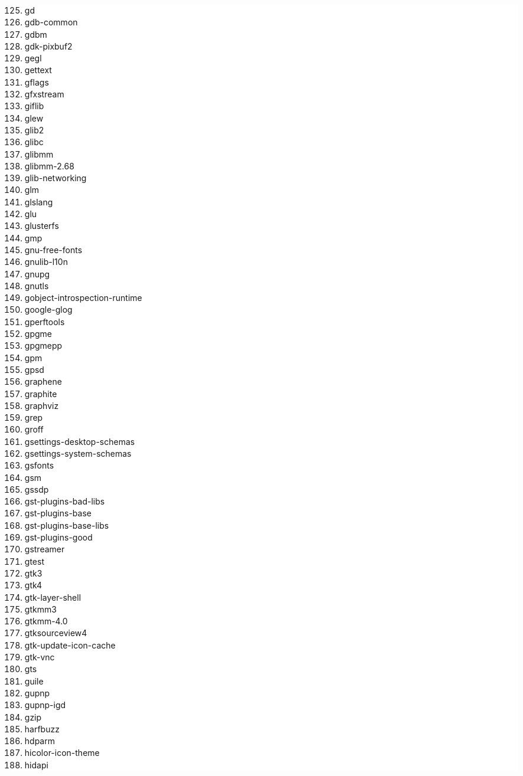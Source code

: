 0125. gd
0126. gdb-common
0127. gdbm
0128. gdk-pixbuf2
0129. gegl
0130. gettext
0131. gflags
0132. gfxstream
0133. giflib
0134. glew
0135. glib2
0136. glibc
0137. glibmm
0138. glibmm-2.68
0139. glib-networking
0140. glm
0141. glslang
0142. glu
0143. glusterfs
0144. gmp
0145. gnu-free-fonts
0146. gnulib-l10n
0147. gnupg
0148. gnutls
0149. gobject-introspection-runtime
0150. google-glog
0151. gperftools
0152. gpgme
0153. gpgmepp
0154. gpm
0155. gpsd
0156. graphene
0157. graphite
0158. graphviz
0159. grep
0160. groff
0161. gsettings-desktop-schemas
0162. gsettings-system-schemas
0163. gsfonts
0164. gsm
0165. gssdp
0166. gst-plugins-bad-libs
0167. gst-plugins-base
0168. gst-plugins-base-libs
0169. gst-plugins-good
0170. gstreamer
0171. gtest
0172. gtk3
0173. gtk4
0174. gtk-layer-shell
0175. gtkmm3
0176. gtkmm-4.0
0177. gtksourceview4
0178. gtk-update-icon-cache
0179. gtk-vnc
0180. gts
0181. guile
0182. gupnp
0183. gupnp-igd
0184. gzip
0185. harfbuzz
0186. hdparm
0187. hicolor-icon-theme
0188. hidapi